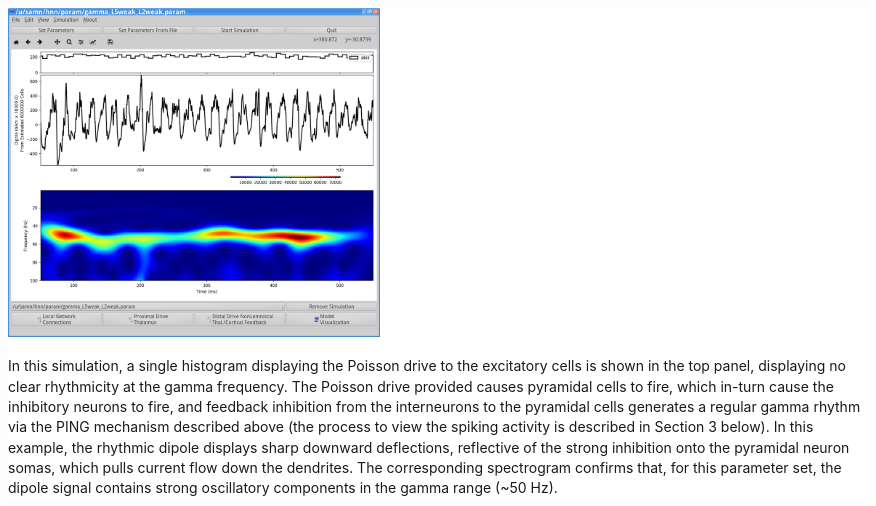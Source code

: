 <span style="overflow: hidden; display: inline-block; margin: 0.00px 0.00px; border: 0.00px solid #000000; transform: rotate(0.00rad) translateZ(0px); -webkit-transform: rotate(0.00rad) translateZ(0px); width: 372.03px; height: 329.10px;">![](images/image30.png)</span>

<span class="c3 c4 c7"></span>

<span class="c3 c4 c7">In this simulation, a single histogram displaying the Poisson drive to the excitatory cells is shown in the top panel, displaying no clear rhythmicity at the gamma frequency. The Poisson drive provided causes pyramidal cells to fire, which in-turn cause the inhibitory neurons to fire, and feedback inhibition from the interneurons to the pyramidal cells generates a regular gamma rhythm via the PING mechanism described above (the process to view the spiking activity is described in Section 3 below). In this example, the rhythmic dipole displays sharp downward deflections, reflective of the strong inhibition onto the pyramidal neuron somas, which pulls current flow down the dendrites. The corresponding spectrogram confirms that, for this parameter set, the dipole signal contains strong oscillatory components in the gamma range (~50 Hz).</span>
